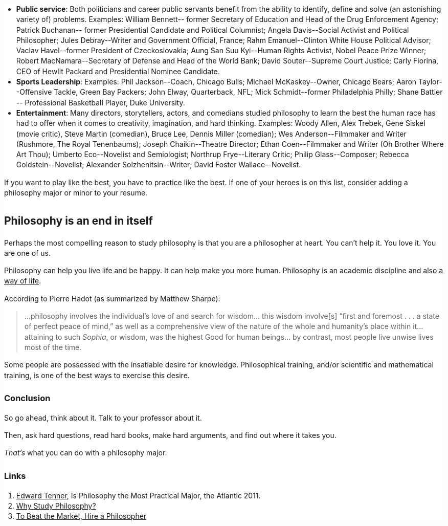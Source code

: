 - **Public service**: Both politicians and career public servants benefit from the ability to identify, define and solve (an astonishing variety of) problems. Examples: William Bennett-- former Secretary of Education and Head of the Drug Enforcement Agency;  Patrick Buchanan-- former Presidential Candidate and Political Columnist;  Angela Davis--Social Activist and Political Philosopher;  Jules Debray--Writer and Government Official, France; Rahm Emanuel--Clinton White House Political Advisor; Vaclav Havel--former President of Czeckoslovakia; Aung San Suu Kyi--Human Rights Activist, Nobel Peace Prize Winner; Robert MacNamara--Secretary of Defense and Head of the World Bank;  David Souter--Supreme Court Justice; Carly Fiorina, CEO of Hewlit Packard and Presidential Nominee Candidate.
- **Sports Leadership**: Examples: Phil Jackson--Coach, Chicago Bulls; Michael McKaskey--Owner, Chicago Bears;  Aaron Taylor--Offensive Tackle, Green Bay Packers; John Elway, Quarterback, NFL; Mick Schmidt--former Philadelphia Philly; Shane Battier -- Professional Basketball Player, Duke University. 
- **Entertainment**: Many directors, storytellers, actors, and comedians studied philosophy to learn the best the human race has had to offer when it comes to creativity, imagination, and hard thinking. Examples: Woody Allen, Alex Trebek, Gene Siskel (movie critic), Steve Martin (comedian), Bruce Lee, Dennis Miller (comedian); Wes Anderson--Filmmaker and Writer (Rushmore, The Royal Tenenbaums);  Joseph Chaikin--Theatre Director;  Ethan Coen--Filmmaker and Writer (Oh Brother Where Art Thou); Umberto Eco--Novelist and Semiologist;  Northrup Frye--Literary Critic; Philip Glass--Composer; Rebecca Goldstein--Novelist; Alexander Solzhenitsin--Writer; David Foster Wallace--Novelist. 

If you want to play like the best, you have to practice like the best. If one of your heroes is on this list, consider adding a philosophy major or minor to your resume. 


## Philosophy is an end in itself 

Perhaps the most compelling reason to study philosophy is that you are a philosopher at heart. You can’t help it. You love it. You are one of us. 

Philosophy can help you live life and be happy. It can help make you more human. Philosophy is an academic discipline and also [a way of life](http://www.iep.utm.edu/hadot/#SH4b). 

According to Pierre Hadot (as summarized by Matthew Sharpe): 

> ...philosophy involves the individual’s love of and search for wisdom... this wisdom involve[s] “first and foremost . . . a state of perfect peace of mind,” as well as a comprehensive view of the nature of the whole and humanity’s place within it... attaining to such *Sophia*, or wisdom, was the highest Good for human beings... by contrast, most people live unwise lives most of the time.

Some people are possessed with the insatiable desire for knowledge. Philosophical training, and/or scientific and mathematical training, is one of the best ways to exercise this desire. 

### Conclusion

So go ahead, think about it. Talk to your professor about it. 

Then, ask hard questions, read hard books, make hard arguments, and find out where it takes you.

*That’s* what you can do with a philosophy major. 


### Links 

1. [Edward Tenner](http://www.theatlantic.com/technology/archive/2011/10/is-philosophy-the-most-practical-major/246763/), Is Philosophy the Most Practical Major, the Atlantic 2011.
3. [Why Study Philosophy?](http://www.whystudyphilosophy.com/)
4. [To Beat the Market, Hire a Philosopher](http://www.nytimes.com/1999/01/10/business/mutual-funds-report-beat-market-hire-philosopher-bill-miller-rethinks-value.html?pagewanted=all)

